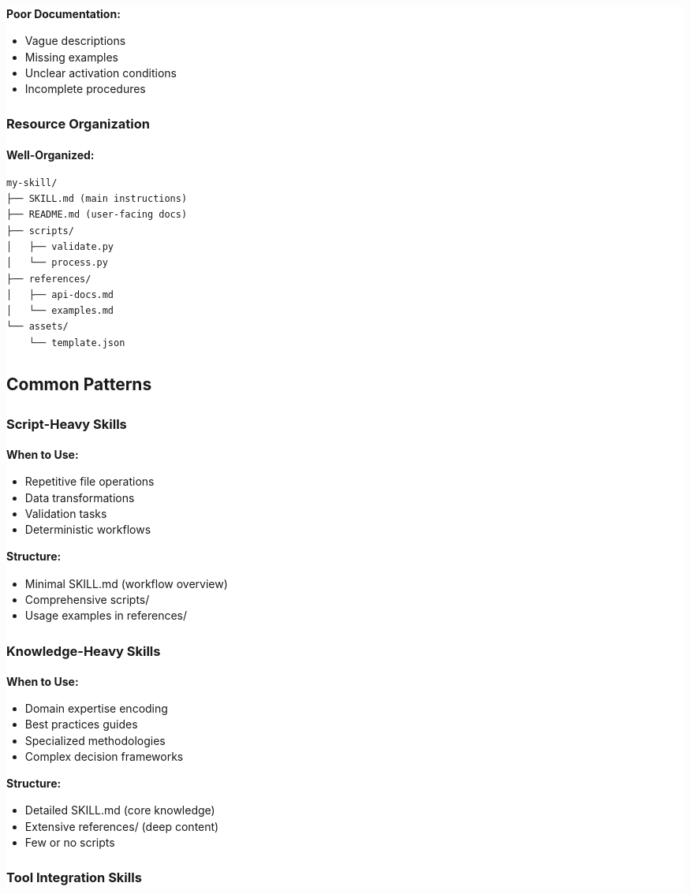 **Poor Documentation:**
- Vague descriptions
- Missing examples
- Unclear activation conditions
- Incomplete procedures

### Resource Organization

**Well-Organized:**
```
my-skill/
├── SKILL.md (main instructions)
├── README.md (user-facing docs)
├── scripts/
│   ├── validate.py
│   └── process.py
├── references/
│   ├── api-docs.md
│   └── examples.md
└── assets/
    └── template.json
```

## Common Patterns

### Script-Heavy Skills

**When to Use:**
- Repetitive file operations
- Data transformations
- Validation tasks
- Deterministic workflows

**Structure:**
- Minimal SKILL.md (workflow overview)
- Comprehensive scripts/
- Usage examples in references/

### Knowledge-Heavy Skills

**When to Use:**
- Domain expertise encoding
- Best practices guides
- Specialized methodologies
- Complex decision frameworks

**Structure:**
- Detailed SKILL.md (core knowledge)
- Extensive references/ (deep content)
- Few or no scripts

### Tool Integration Skills
